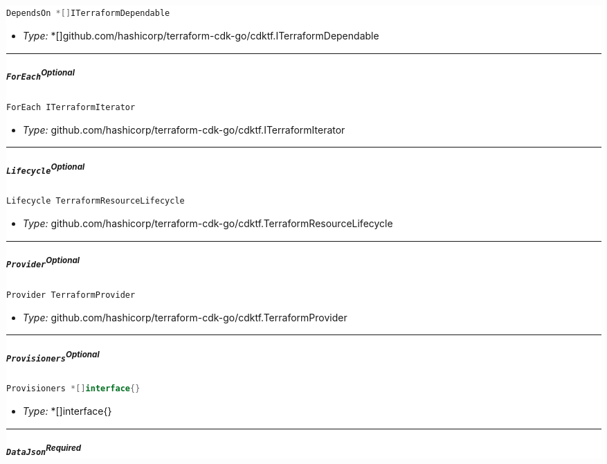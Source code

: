 ```go
DependsOn *[]ITerraformDependable
```

- *Type:* *[]github.com/hashicorp/terraform-cdk-go/cdktf.ITerraformDependable

---

##### `ForEach`<sup>Optional</sup> <a name="ForEach" id="@cdktf/provider-vault.genericSecret.GenericSecretConfig.property.forEach"></a>

```go
ForEach ITerraformIterator
```

- *Type:* github.com/hashicorp/terraform-cdk-go/cdktf.ITerraformIterator

---

##### `Lifecycle`<sup>Optional</sup> <a name="Lifecycle" id="@cdktf/provider-vault.genericSecret.GenericSecretConfig.property.lifecycle"></a>

```go
Lifecycle TerraformResourceLifecycle
```

- *Type:* github.com/hashicorp/terraform-cdk-go/cdktf.TerraformResourceLifecycle

---

##### `Provider`<sup>Optional</sup> <a name="Provider" id="@cdktf/provider-vault.genericSecret.GenericSecretConfig.property.provider"></a>

```go
Provider TerraformProvider
```

- *Type:* github.com/hashicorp/terraform-cdk-go/cdktf.TerraformProvider

---

##### `Provisioners`<sup>Optional</sup> <a name="Provisioners" id="@cdktf/provider-vault.genericSecret.GenericSecretConfig.property.provisioners"></a>

```go
Provisioners *[]interface{}
```

- *Type:* *[]interface{}

---

##### `DataJson`<sup>Required</sup> <a name="DataJson" id="@cdktf/provider-vault.genericSecret.GenericSecretConfig.property.dataJson"></a>
